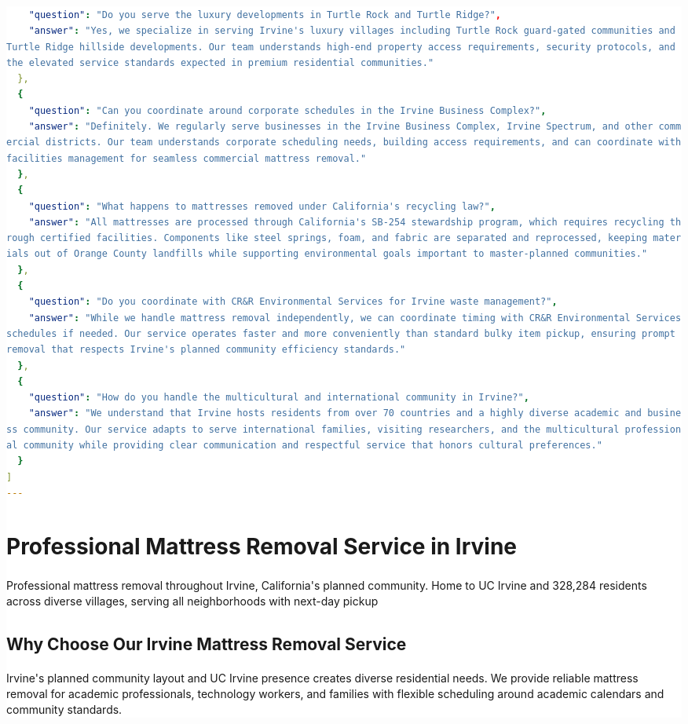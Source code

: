 ```yaml
    "question": "Do you serve the luxury developments in Turtle Rock and Turtle Ridge?",
    "answer": "Yes, we specialize in serving Irvine's luxury villages including Turtle Rock guard-gated communities and Turtle Ridge hillside developments. Our team understands high-end property access requirements, security protocols, and the elevated service standards expected in premium residential communities."
  },
  {
    "question": "Can you coordinate around corporate schedules in the Irvine Business Complex?",
    "answer": "Definitely. We regularly serve businesses in the Irvine Business Complex, Irvine Spectrum, and other commercial districts. Our team understands corporate scheduling needs, building access requirements, and can coordinate with facilities management for seamless commercial mattress removal."
  },
  {
    "question": "What happens to mattresses removed under California's recycling law?",
    "answer": "All mattresses are processed through California's SB-254 stewardship program, which requires recycling through certified facilities. Components like steel springs, foam, and fabric are separated and reprocessed, keeping materials out of Orange County landfills while supporting environmental goals important to master-planned communities."
  },
  {
    "question": "Do you coordinate with CR&R Environmental Services for Irvine waste management?",
    "answer": "While we handle mattress removal independently, we can coordinate timing with CR&R Environmental Services schedules if needed. Our service operates faster and more conveniently than standard bulky item pickup, ensuring prompt removal that respects Irvine's planned community efficiency standards."
  },
  {
    "question": "How do you handle the multicultural and international community in Irvine?",
    "answer": "We understand that Irvine hosts residents from over 70 countries and a highly diverse academic and business community. Our service adapts to serve international families, visiting researchers, and the multicultural professional community while providing clear communication and respectful service that honors cultural preferences."
  }
]
---
```


# Professional Mattress Removal Service in Irvine

Professional mattress removal throughout Irvine, California's planned community. Home to UC Irvine and 328,284 residents across diverse villages, serving all neighborhoods with next-day pickup 

## Why Choose Our Irvine Mattress Removal Service

Irvine's planned community layout and UC Irvine presence creates diverse residential needs. We provide reliable mattress removal for academic professionals, technology workers, and families with flexible scheduling around academic calendars and community standards.
